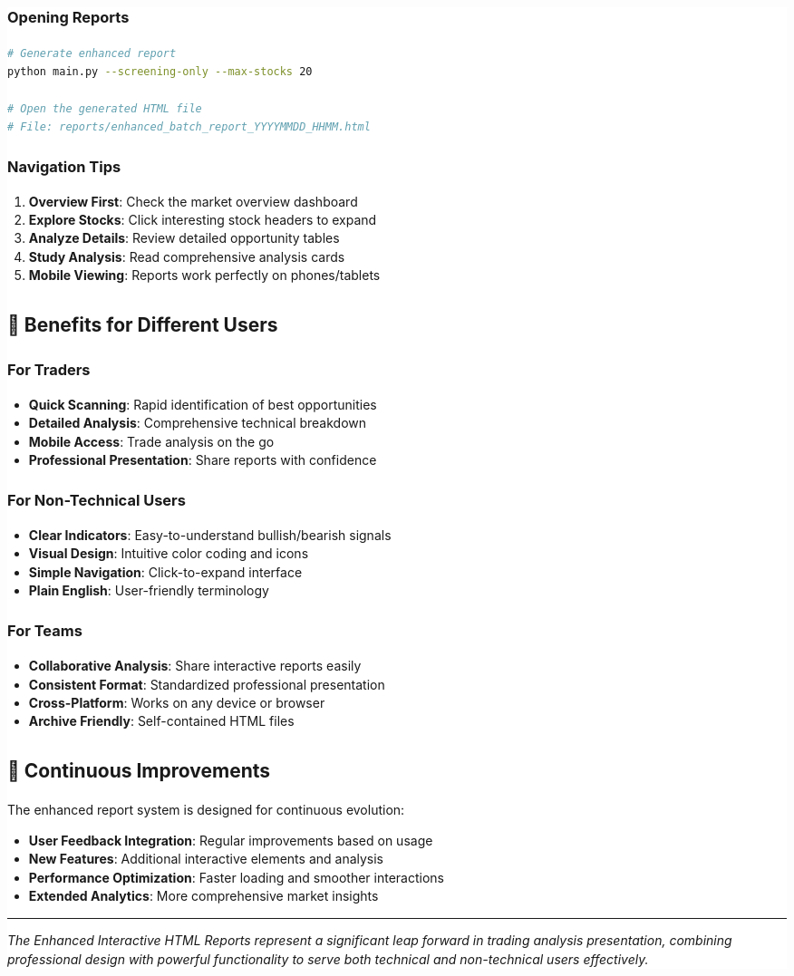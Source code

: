 ### **Opening Reports**
```bash
# Generate enhanced report
python main.py --screening-only --max-stocks 20

# Open the generated HTML file
# File: reports/enhanced_batch_report_YYYYMMDD_HHMM.html
```

### **Navigation Tips**
1. **Overview First**: Check the market overview dashboard
2. **Explore Stocks**: Click interesting stock headers to expand
3. **Analyze Details**: Review detailed opportunity tables
4. **Study Analysis**: Read comprehensive analysis cards
5. **Mobile Viewing**: Reports work perfectly on phones/tablets

## 🎯 Benefits for Different Users

### **For Traders**
- **Quick Scanning**: Rapid identification of best opportunities
- **Detailed Analysis**: Comprehensive technical breakdown
- **Mobile Access**: Trade analysis on the go
- **Professional Presentation**: Share reports with confidence

### **For Non-Technical Users**
- **Clear Indicators**: Easy-to-understand bullish/bearish signals
- **Visual Design**: Intuitive color coding and icons
- **Simple Navigation**: Click-to-expand interface
- **Plain English**: User-friendly terminology

### **For Teams**
- **Collaborative Analysis**: Share interactive reports easily
- **Consistent Format**: Standardized professional presentation
- **Cross-Platform**: Works on any device or browser
- **Archive Friendly**: Self-contained HTML files

## 🔄 Continuous Improvements

The enhanced report system is designed for continuous evolution:

- **User Feedback Integration**: Regular improvements based on usage
- **New Features**: Additional interactive elements and analysis
- **Performance Optimization**: Faster loading and smoother interactions
- **Extended Analytics**: More comprehensive market insights

---

*The Enhanced Interactive HTML Reports represent a significant leap forward in trading analysis presentation, combining professional design with powerful functionality to serve both technical and non-technical users effectively.*
